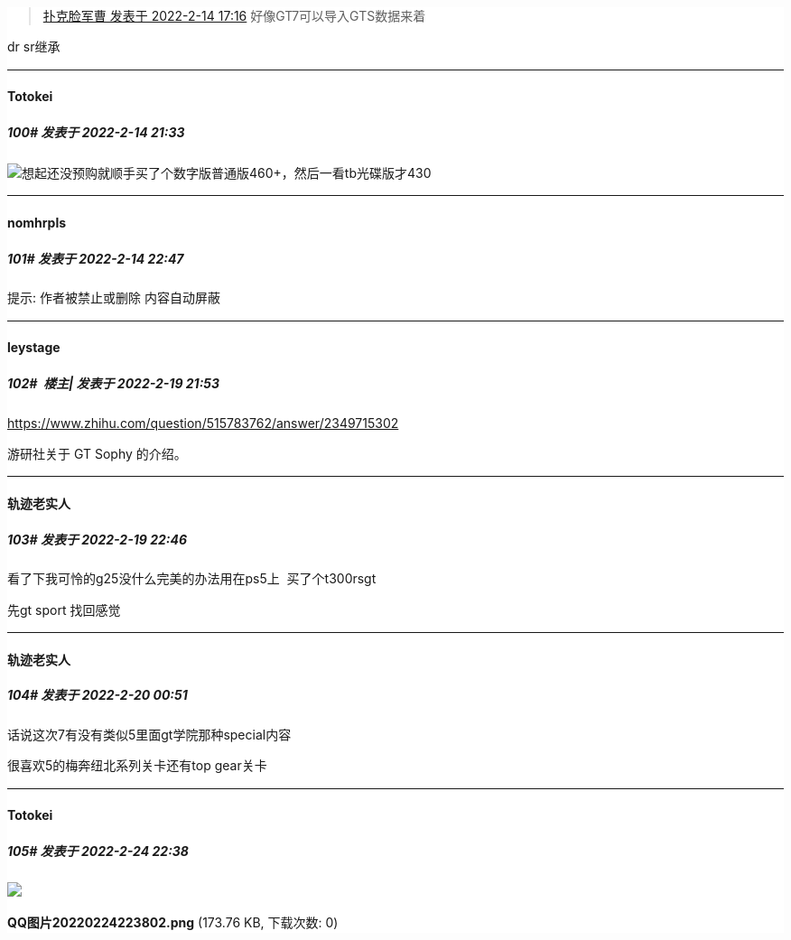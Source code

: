 <blockquote><a href="httphttps://bbs.saraba1st.com/2b/forum.php?mod=redirect&amp;goto=findpost&amp;pid=54683664&amp;ptid=2027972" target="_blank">扑克脸军曹 发表于 2022-2-14 17:16</a>
好像GT7可以导入GTS数据来着</blockquote>
dr sr继承

*****

####  Totokei  
##### 100#       发表于 2022-2-14 21:33

<img src="https://static.saraba1st.com/image/smiley/face2017/001.png" referrerpolicy="no-referrer">想起还没预购就顺手买了个数字版普通版460+，然后一看tb光碟版才430

*****

####  nomhrpls  
##### 101#       发表于 2022-2-14 22:47

提示: 作者被禁止或删除 内容自动屏蔽

*****

####  leystage  
##### 102#         楼主| 发表于 2022-2-19 21:53

https://www.zhihu.com/question/515783762/answer/2349715302

游研社关于 GT Sophy 的介绍。

*****

####  轨迹老实人  
##### 103#       发表于 2022-2-19 22:46

看了下我可怜的g25没什么完美的办法用在ps5上  买了个t300rsgt 

先gt sport 找回感觉

*****

####  轨迹老实人  
##### 104#       发表于 2022-2-20 00:51

话说这次7有没有类似5里面gt学院那种special内容

很喜欢5的梅奔纽北系列关卡还有top gear关卡

*****

####  Totokei  
##### 105#       发表于 2022-2-24 22:38

<img src="https://img.saraba1st.com/forum/202202/24/223813m1uelze764np1o1p.png" referrerpolicy="no-referrer">

<strong>QQ图片20220224223802.png</strong> (173.76 KB, 下载次数: 0)
